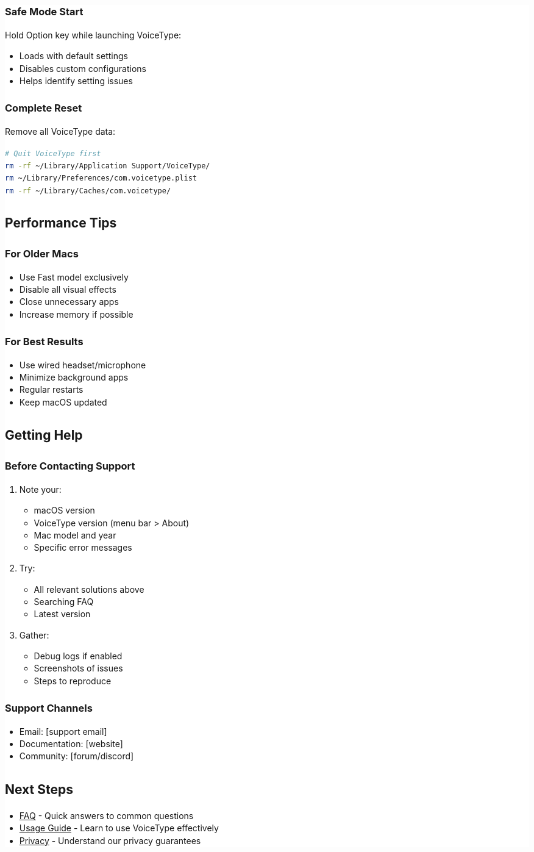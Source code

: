 ### Safe Mode Start

Hold Option key while launching VoiceType:
- Loads with default settings
- Disables custom configurations
- Helps identify setting issues

### Complete Reset

Remove all VoiceType data:
```bash
# Quit VoiceType first
rm -rf ~/Library/Application Support/VoiceType/
rm ~/Library/Preferences/com.voicetype.plist
rm -rf ~/Library/Caches/com.voicetype/
```

## Performance Tips

### For Older Macs
- Use Fast model exclusively
- Disable all visual effects
- Close unnecessary apps
- Increase memory if possible

### For Best Results
- Use wired headset/microphone
- Minimize background apps
- Regular restarts
- Keep macOS updated

## Getting Help

### Before Contacting Support

1. Note your:
   - macOS version
   - VoiceType version (menu bar > About)
   - Mac model and year
   - Specific error messages

2. Try:
   - All relevant solutions above
   - Searching FAQ
   - Latest version

3. Gather:
   - Debug logs if enabled
   - Screenshots of issues
   - Steps to reproduce

### Support Channels
- Email: [support email]
- Documentation: [website]
- Community: [forum/discord]

## Next Steps

- [FAQ](FAQ.md) - Quick answers to common questions
- [Usage Guide](Usage.md) - Learn to use VoiceType effectively
- [Privacy](Privacy.md) - Understand our privacy guarantees